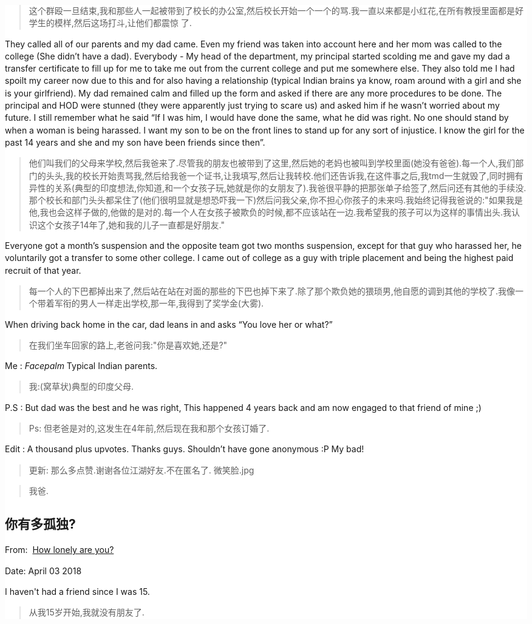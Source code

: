 > 这个群殴一旦结束,我和那些人一起被带到了校长的办公室,然后校长开始一个一个的骂.我一直以来都是小红花,在所有教授里面都是好学生的模样,然后这场打斗,让他们都震惊 了.


They called all of our parents and my dad came. Even my friend was taken into account here and her mom was called to the college (She didn’t have a dad). Everybody - My head of the department, my principal started scolding me and gave my dad a transfer certificate to fill up for me to take me out from the current college and put me somewhere else. They also told me I had spoilt my career now due to this and for also having a relationship (typical Indian brains ya know, roam around with a girl and she is your girlfriend). My dad remained calm and filled up the form and asked if there are any more procedures to be done. The principal and HOD were stunned (they were apparently just trying to scare us) and asked him if he wasn’t worried about my future. I still remember what he said “If I was him, I would have done the same, what he did was right. No one should stand by when a woman is being harassed. I want my son to be on the front lines to stand up for any sort of injustice. I know the girl for the past 14 years and she and my son have been friends since then”.

> 他们叫我们的父母来学校,然后我爸来了.尽管我的朋友也被带到了这里,然后她的老妈也被叫到学校里面(她没有爸爸).每一个人,我们部门的头头,我的校长开始责骂我,然后给我爸一个证书,让我填写,然后让我转校.他们还告诉我,在这件事之后,我tmd一生就毁了,同时拥有异性的关系(典型的印度想法,你知道,和一个女孩子玩,她就是你的女朋友了).我爸很平静的把那张单子给签了,然后问还有其他的手续没.那个校长和部门头头都呆住了(他们很明显就是想恐吓我一下)然后问我父亲,你不担心你孩子的未来吗.我始终记得我爸说的:"如果我是他,我也会这样子做的,他做的是对的.每一个人在女孩子被欺负的时候,都不应该站在一边.我希望我的孩子可以为这样的事情出头.我认识这个女孩子14年了,她和我的儿子一直都是好朋友."

Everyone got a month’s suspension and the opposite team got two months suspension, except for that guy who harassed her, he voluntarily got a transfer to some other college. I came out of college as a guy with triple placement and being the highest paid recruit of that year.

> 每一个人的下巴都掉出来了,然后站在站在对面的那些的下巴也掉下来了.除了那个欺负她的猥琐男,他自愿的调到其他的学校了.我像一个带着军衔的男人一样走出学校,那一年,我得到了奖学金(大雾).

When driving back home in the car, dad leans in and asks “You love her or what?”

> 在我们坐车回家的路上,老爸问我:"你是喜欢她,还是?"

Me : *Facepalm* Typical Indian parents.

> 我:(窝草状)典型的印度父母.

P.S : But dad was the best and he was right, This happened 4 years back and am now engaged to that friend of mine ;)

> Ps: 但老爸是对的,这发生在4年前,然后现在我和那个女孩订婚了.

Edit : A thousand plus upvotes. Thanks guys. Shouldn’t have gone anonymous :P My bad!

> 更新: 那么多点赞.谢谢各位江湖好友.不在匿名了. 微笑脸.jpg



> 我爸.





## 你有多孤独?

From:&nbsp;&nbsp;[How lonely are you?](http://qr.ae/TU1kyN)

Date: April 03 2018




I haven't had a friend since I was 15.

> 从我15岁开始,我就没有朋友了.
